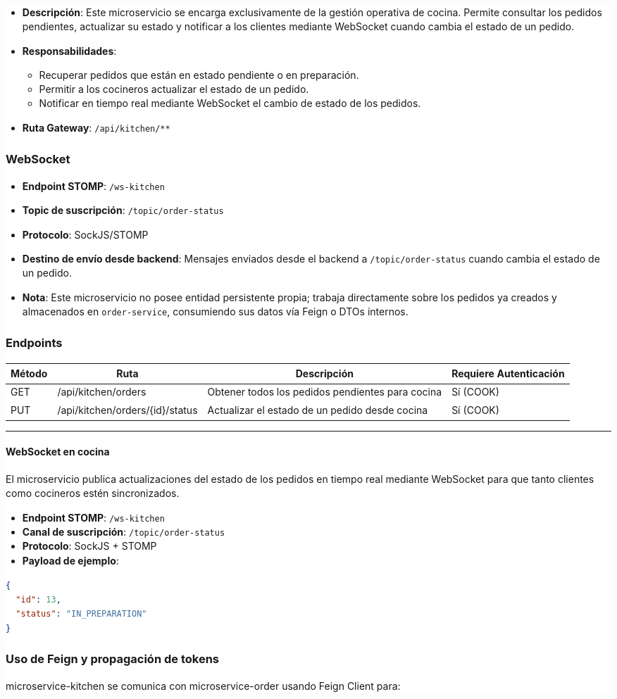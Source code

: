 * **Descripción**: Este microservicio se encarga exclusivamente de la gestión operativa de cocina. Permite consultar los pedidos pendientes, actualizar su estado y notificar a los clientes mediante WebSocket cuando cambia el estado de un pedido.

* **Responsabilidades**:

  * Recuperar pedidos que están en estado pendiente o en preparación.
  * Permitir a los cocineros actualizar el estado de un pedido.
  * Notificar en tiempo real mediante WebSocket el cambio de estado de los pedidos.

* **Ruta Gateway**: `/api/kitchen/**`

### WebSocket

* **Endpoint STOMP**: `/ws-kitchen`

* **Topic de suscripción**: `/topic/order-status`

* **Protocolo**: SockJS/STOMP

* **Destino de envío desde backend**: Mensajes enviados desde el backend a `/topic/order-status` cuando cambia el estado de un pedido.

* **Nota**: Este microservicio no posee entidad persistente propia; trabaja directamente sobre los pedidos ya creados y almacenados en `order-service`, consumiendo sus datos vía Feign o DTOs internos.

### Endpoints

| Método | Ruta                             | Descripción                                                    | Requiere Autenticación |
|--------|----------------------------------|----------------------------------------------------------------|--------------------------|
| GET    | /api/kitchen/orders              | Obtener todos los pedidos pendientes para cocina               | Sí (COOK)                |
| PUT    | /api/kitchen/orders/{id}/status  | Actualizar el estado de un pedido desde cocina                 | Sí (COOK)                |

---

#### WebSocket en cocina

El microservicio publica actualizaciones del estado de los pedidos en tiempo real mediante WebSocket para que tanto clientes como cocineros estén sincronizados.

- **Endpoint STOMP**: `/ws-kitchen`
- **Canal de suscripción**: `/topic/order-status`
- **Protocolo**: SockJS + STOMP
- **Payload de ejemplo**:

```json
{
  "id": 13,
  "status": "IN_PREPARATION"
}
```

### Uso de Feign y propagación de tokens

microservice-kitchen se comunica con microservice-order usando Feign Client para:
